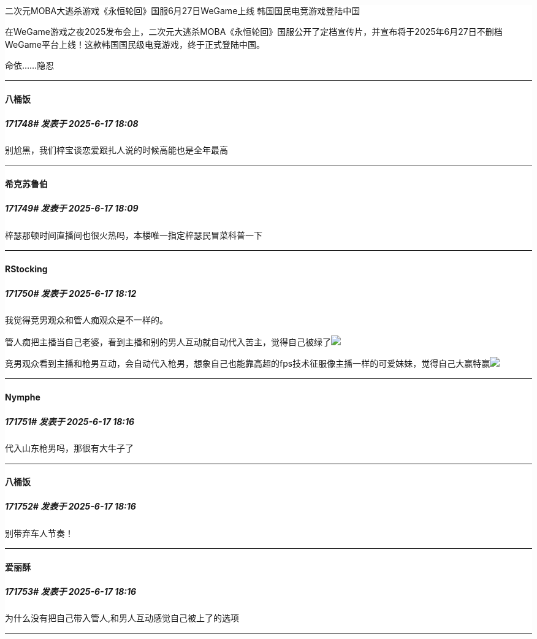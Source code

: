 二次元MOBA大逃杀游戏《永恒轮回》国服6月27日WeGame上线 韩国国民电竞游戏登陆中国

在WeGame游戏之夜2025发布会上，二次元大逃杀MOBA《永恒轮回》国服公开了定档宣传片，并宣布将于2025年6月27日不删档WeGame平台上线！这款韩国国民级电竞游戏，终于正式登陆中国。

命依……隐忍


*****

####  八桶饭  
##### 171748#       发表于 2025-6-17 18:08

别尬黑，我们梓宝谈恋爱跟扎人说的时候高能也是全年最高

*****

####  希克苏鲁伯  
##### 171749#       发表于 2025-6-17 18:09

梓瑟那顿时间直播间也很火热吗，本楼唯一指定梓瑟民冒菜科普一下


*****

####  RStocking  
##### 171750#       发表于 2025-6-17 18:12

我觉得竞男观众和管人痴观众是不一样的。

管人痴把主播当自己老婆，看到主播和别的男人互动就自动代入苦主，觉得自己被绿了<img src="https://static.stage1st.com/image/smiley/face2017/076.png" referrerpolicy="no-referrer">

竞男观众看到主播和枪男互动，会自动代入枪男，想象自己也能靠高超的fps技术征服像主播一样的可爱妹妹，觉得自己大赢特赢<img src="https://static.stage1st.com/image/smiley/face2017/050.png" referrerpolicy="no-referrer">

*****

####  Nymphe  
##### 171751#       发表于 2025-6-17 18:16

代入山东枪男吗，那很有大牛子了

*****

####  八桶饭  
##### 171752#       发表于 2025-6-17 18:16

别带弃车人节奏！

*****

####  爱丽酥  
##### 171753#       发表于 2025-6-17 18:16

为什么没有把自己带入管人,和男人互动感觉自己被上了的选项


*****

